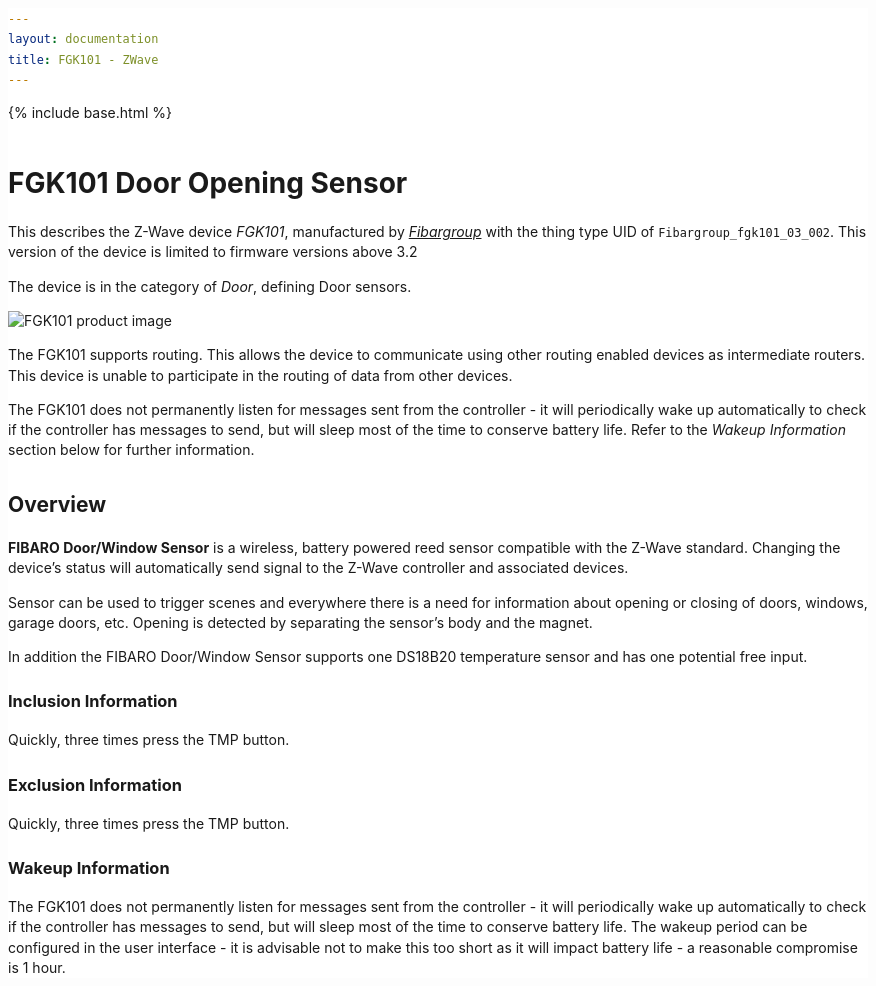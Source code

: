 ```yaml
---
layout: documentation
title: FGK101 - ZWave
---
```


{% include base.html %}

# FGK101 Door Opening Sensor
This describes the Z-Wave device *FGK101*, manufactured by *[Fibargroup](http://www.fibaro.com/)* with the thing type UID of ```Fibargroup_fgk101_03_002```.
This version of the device is limited to firmware versions above 3.2

The device is in the category of *Door*, defining Door sensors.

![FGK101 product image](https://opensmarthouse.org/assets/zwave/attachments/381/FGK-101.jpg)


The FGK101 supports routing. This allows the device to communicate using other routing enabled devices as intermediate routers.  This device is unable to participate in the routing of data from other devices.

The FGK101 does not permanently listen for messages sent from the controller - it will periodically wake up automatically to check if the controller has messages to send, but will sleep most of the time to conserve battery life. Refer to the *Wakeup Information* section below for further information.

## Overview

**FIBARO Door/Window Sensor** is a wireless, battery powered reed sensor compatible with the Z-Wave standard. Changing the device’s status will automatically send signal to the Z-Wave controller and associated devices. 

Sensor can be used to trigger scenes and everywhere there is a need for information about opening or closing of doors, windows, garage doors, etc. Opening is detected by separating the sensor’s body and the magnet.

In addition the FIBARO Door/Window Sensor supports one DS18B20 temperature sensor and has one potential free input.

### Inclusion Information

Quickly, three times press the TMP button. 

### Exclusion Information

Quickly, three times press the TMP button. 

### Wakeup Information

The FGK101 does not permanently listen for messages sent from the controller - it will periodically wake up automatically to check if the controller has messages to send, but will sleep most of the time to conserve battery life. The wakeup period can be configured in the user interface - it is advisable not to make this too short as it will impact battery life - a reasonable compromise is 1 hour.
